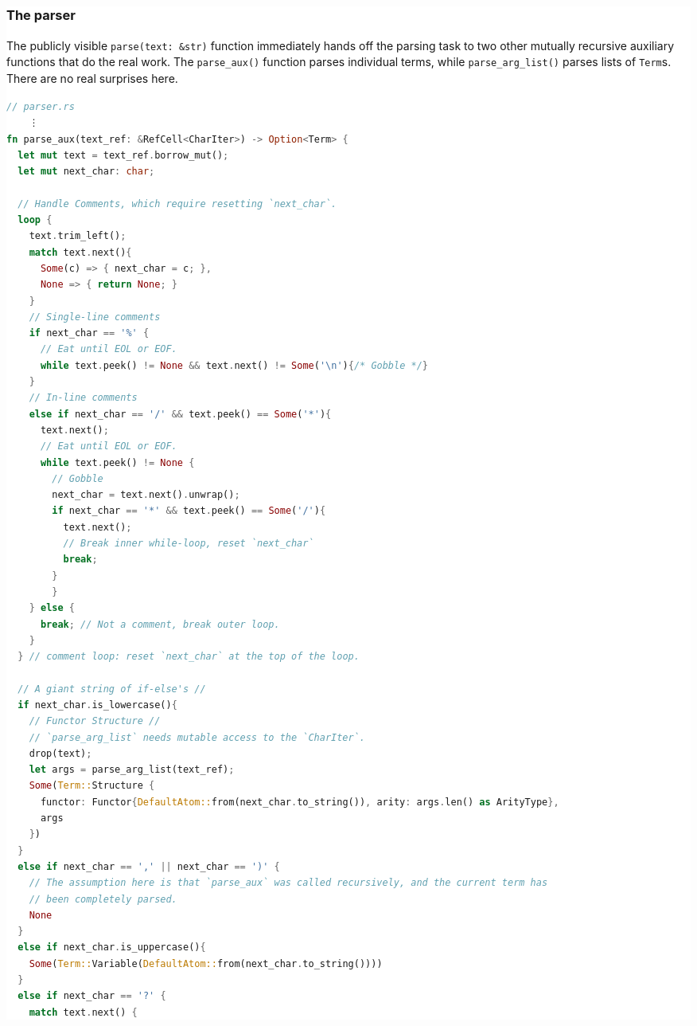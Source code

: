 ### The parser

 The publicly visible `parse(text: &str)` function immediately hands off the parsing task to two other mutually recursive auxiliary functions that do the real work. The `parse_aux()` function parses individual terms, while `parse_arg_list()` parses lists of `Term`s. There are no real surprises here.

```rust
// parser.rs
	⋮
fn parse_aux(text_ref: &RefCell<CharIter>) -> Option<Term> {
  let mut text = text_ref.borrow_mut();
  let mut next_char: char;

  // Handle Comments, which require resetting `next_char`.
  loop {
  	text.trim_left();
    match text.next(){ 
      Some(c) => { next_char = c; },
      None => { return None; }
    }
    // Single-line comments
    if next_char == '%' {
      // Eat until EOL or EOF.
      while text.peek() != None && text.next() != Some('\n'){/* Gobble */}
    }
    // In-line comments
    else if next_char == '/' && text.peek() == Some('*'){
      text.next();
      // Eat until EOL or EOF.
      while text.peek() != None {
        // Gobble
        next_char = text.next().unwrap();
        if next_char == '*' && text.peek() == Some('/'){
          text.next();
          // Break inner while-loop, reset `next_char`
          break;
        }
  		}
    } else {
      break; // Not a comment, break outer loop.
    }
  } // comment loop: reset `next_char` at the top of the loop.

  // A giant string of if-else's //
  if next_char.is_lowercase(){
    // Functor Structure //
    // `parse_arg_list` needs mutable access to the `CharIter`.
    drop(text);
    let args = parse_arg_list(text_ref);
    Some(Term::Structure {
      functor: Functor{DefaultAtom::from(next_char.to_string()), arity: args.len() as ArityType},
      args
    })
  }
  else if next_char == ',' || next_char == ')' {
    // The assumption here is that `parse_aux` was called recursively, and the current term has
    // been completely parsed.
    None
  }
  else if next_char.is_uppercase(){
    Some(Term::Variable(DefaultAtom::from(next_char.to_string())))
  }
  else if next_char == '?' {
    match text.next() {
```